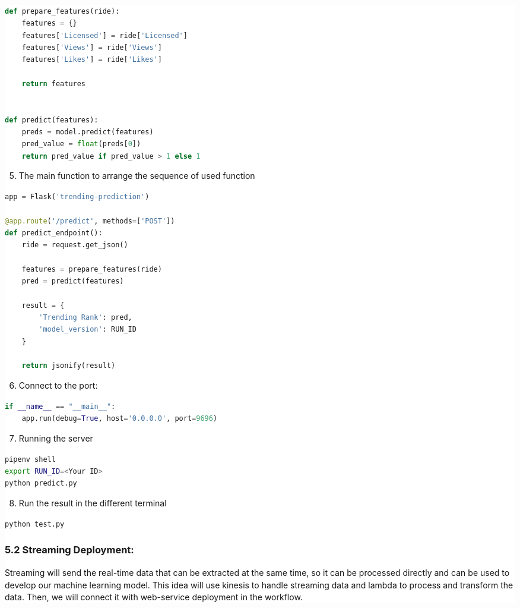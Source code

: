 ```python
def prepare_features(ride):
    features = {}
    features['Licensed'] = ride['Licensed']
    features['Views'] = ride['Views']
    features['Likes'] = ride['Likes']
    
    return features


def predict(features):
    preds = model.predict(features)
    pred_value = float(preds[0])
    return pred_value if pred_value > 1 else 1
```
5. The main function to arrange the sequence of used function
   
```python
app = Flask('trending-prediction')

@app.route('/predict', methods=['POST'])
def predict_endpoint():
    ride = request.get_json()
    
    features = prepare_features(ride)
    pred = predict(features)
    
    result = {
        'Trending Rank': pred,
        'model_version': RUN_ID
    }
    
    return jsonify(result)
```
6. Connect to the port:
   
```python
if __name__ == "__main__":
    app.run(debug=True, host='0.0.0.0', port=9696)
```
7. Running the server
   
```bash
pipenv shell
export RUN_ID=<Your ID>
python predict.py
```
8. Run the result in the different terminal
   
```bash
python test.py
```
### 5.2 Streaming Deployment:
Streaming will send the real-time data that can be extracted at the same time, so it can be processed directly and can be used to develop our machine learning model. This idea will use kinesis to handle streaming data and lambda to process and transform the data. Then, we will connect it with web-service deployment in the workflow.
